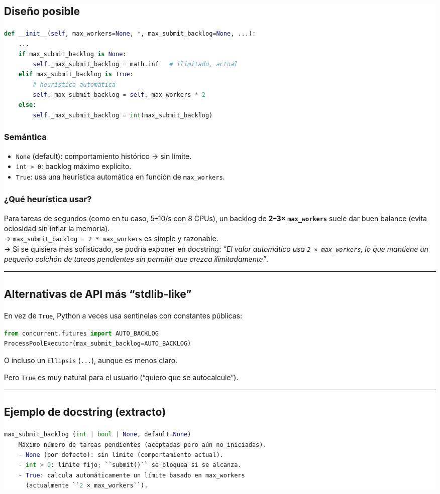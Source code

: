 Diseño posible
--------------

```python
def __init__(self, max_workers=None, *, max_submit_backlog=None, ...):
    ...
    if max_submit_backlog is None:
        self._max_submit_backlog = math.inf   # ilimitado, actual
    elif max_submit_backlog is True:
        # heurística automática
        self._max_submit_backlog = self._max_workers * 2
    else:
        self._max_submit_backlog = int(max_submit_backlog)
```

### Semántica

*   `None` (default): comportamiento histórico → sin límite.
*   `int > 0`: backlog máximo explícito.
*   `True`: usa una heurística automática en función de `max_workers`.

### ¿Qué heurística usar?

Para tareas de segundos (como en tu caso, 5–10/s con 8 CPUs), un backlog de **2–3× `max_workers`** suele dar buen balance (evita ociosidad sin inflar la memoria).  
→ `max_submit_backlog = 2 * max_workers` es simple y razonable.  
→ Si se quisiera más sofisticado, se podría exponer en docstring: _“El valor automático usa `2 × max_workers`, lo que mantiene un pequeño colchón de tareas pendientes sin permitir que crezca ilimitadamente”_.

* * *

Alternativas de API más “stdlib-like”
-------------------------------------

En vez de `True`, Python a veces usa sentinelas con constantes públicas:

```python
from concurrent.futures import AUTO_BACKLOG
ProcessPoolExecutor(max_submit_backlog=AUTO_BACKLOG)
```

O incluso un `Ellipsis` (`...`), aunque es menos claro.

Pero `True` es muy natural para el usuario (“quiero que se autocalcule”).

* * *

Ejemplo de docstring (extracto)
-------------------------------

```python
max_submit_backlog (int | bool | None, default=None)
    Máximo número de tareas pendientes (aceptadas pero aún no iniciadas).
    - None (por defecto): sin límite (comportamiento actual).
    - int > 0: límite fijo; ``submit()`` se bloquea si se alcanza.
    - True: calcula automáticamente un límite basado en max_workers
      (actualmente ``2 × max_workers``).
```
